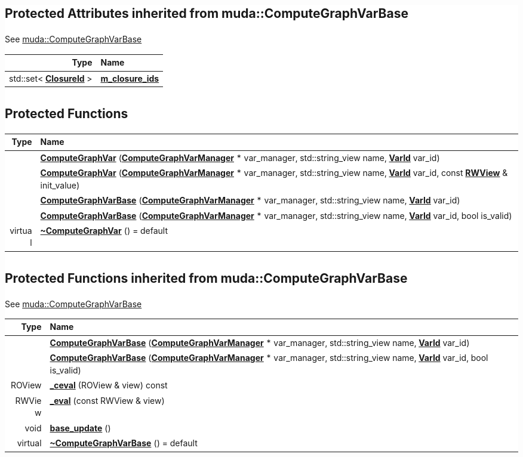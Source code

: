 







## Protected Attributes inherited from muda::ComputeGraphVarBase

See [muda::ComputeGraphVarBase](classmuda_1_1_compute_graph_var_base.md)

| Type | Name |
| ---: | :--- |
|  std::set&lt; [**ClosureId**](classmuda_1_1_closure_id.md) &gt; | [**m\_closure\_ids**](classmuda_1_1_compute_graph_var_base.md#variable-m_closure_ids)  <br> |






























## Protected Functions

| Type | Name |
| ---: | :--- |
|   | [**ComputeGraphVar**](#function-computegraphvar-12) ([**ComputeGraphVarManager**](classmuda_1_1_compute_graph_var_manager.md) \* var\_manager, std::string\_view name, [**VarId**](classmuda_1_1_var_id.md) var\_id) <br> |
|   | [**ComputeGraphVar**](#function-computegraphvar-22) ([**ComputeGraphVarManager**](classmuda_1_1_compute_graph_var_manager.md) \* var\_manager, std::string\_view name, [**VarId**](classmuda_1_1_var_id.md) var\_id, const [**RWView**](classmuda_1_1_buffer3_d_view_t.md) & init\_value) <br> |
|   | [**ComputeGraphVarBase**](#function-computegraphvarbase-12) ([**ComputeGraphVarManager**](classmuda_1_1_compute_graph_var_manager.md) \* var\_manager, std::string\_view name, [**VarId**](classmuda_1_1_var_id.md) var\_id) <br> |
|   | [**ComputeGraphVarBase**](#function-computegraphvarbase-22) ([**ComputeGraphVarManager**](classmuda_1_1_compute_graph_var_manager.md) \* var\_manager, std::string\_view name, [**VarId**](classmuda_1_1_var_id.md) var\_id, bool is\_valid) <br> |
| virtual  | [**~ComputeGraphVar**](#function-computegraphvar) () = default<br> |


## Protected Functions inherited from muda::ComputeGraphVarBase

See [muda::ComputeGraphVarBase](classmuda_1_1_compute_graph_var_base.md)

| Type | Name |
| ---: | :--- |
|   | [**ComputeGraphVarBase**](classmuda_1_1_compute_graph_var_base.md#function-computegraphvarbase-12) ([**ComputeGraphVarManager**](classmuda_1_1_compute_graph_var_manager.md) \* var\_manager, std::string\_view name, [**VarId**](classmuda_1_1_var_id.md) var\_id) <br> |
|   | [**ComputeGraphVarBase**](classmuda_1_1_compute_graph_var_base.md#function-computegraphvarbase-22) ([**ComputeGraphVarManager**](classmuda_1_1_compute_graph_var_manager.md) \* var\_manager, std::string\_view name, [**VarId**](classmuda_1_1_var_id.md) var\_id, bool is\_valid) <br> |
|  ROView | [**\_ceval**](classmuda_1_1_compute_graph_var_base.md#function-_ceval) (ROView & view) const<br> |
|  RWView | [**\_eval**](classmuda_1_1_compute_graph_var_base.md#function-_eval) (const RWView & view) <br> |
|  void | [**base\_update**](classmuda_1_1_compute_graph_var_base.md#function-base_update) () <br> |
| virtual  | [**~ComputeGraphVarBase**](classmuda_1_1_compute_graph_var_base.md#function-computegraphvarbase) () = default<br> |
